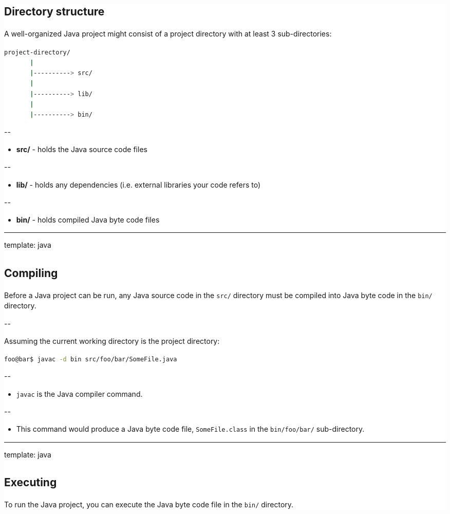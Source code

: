 ## Directory structure

A well-organized Java project might consist of a project directory with at least 3 sub-directories:

```bash
project-directory/
       |
       |----------> src/
       |
       |----------> lib/
       |
       |----------> bin/
```

--

- **src/** - holds the Java source code files

--

- **lib/** - holds any dependencies (i.e. external libraries your code refers to)

--

- **bin/** - holds compiled Java byte code files

---

template: java

## Compiling

Before a Java project can be run, any Java source code in the `src/` directory must be compiled into Java byte code in the `bin/` directory.

--

Assuming the current working directory is the project directory:

```bash
foo@bar$ javac -d bin src/foo/bar/SomeFile.java
```

--

- `javac` is the Java compiler command.

--

- This command would produce a Java byte code file, `SomeFile.class` in the `bin/foo/bar/` sub-directory.

---

template: java

## Executing

To run the Java project, you can execute the Java byte code file in the `bin/` directory.
